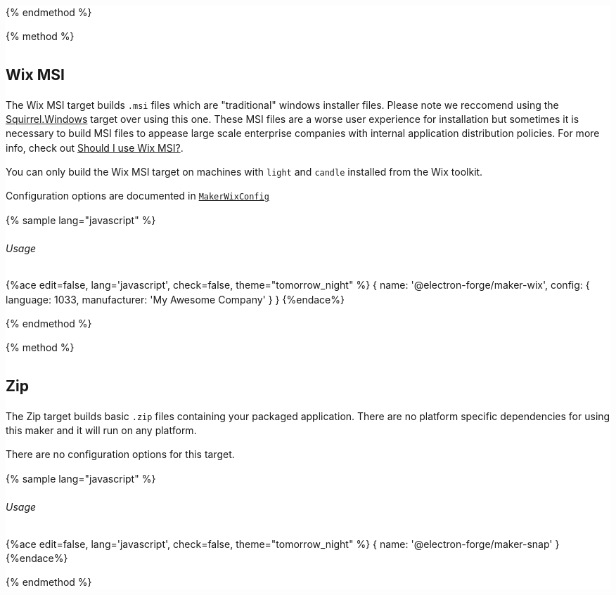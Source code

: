 {% endmethod %}

{% method %}
## Wix MSI

The Wix MSI target builds `.msi` files which are "traditional" windows installer
files.  Please note we reccomend using the [Squirrel.Windows](#Squirrel.Windows)
target over using this one. These MSI files are a worse user experience for
installation but sometimes it is necessary to build MSI files to appease large
scale enterprise companies with internal application distribution policies.  For
more info, check out [Should I use Wix MSI?](https://github.com/felixrieseberg/electron-wix-msi#should-i-use-this).

You can only build the Wix MSI target on machines with `light` and `candle` installed
from the Wix toolkit.

Configuration options are documented in [`MakerWixConfig`](ref:///ts/maker/wix/interfaces/makerwixconfig.html)

{% sample lang="javascript" %}
###### Usage
{%ace edit=false, lang='javascript', check=false, theme="tomorrow_night" %}
{
  name: '@electron-forge/maker-wix',
  config: {
    language: 1033,
    manufacturer: 'My Awesome Company'
  }
}
{%endace%}

{% endmethod %}

{% method %}
## Zip

The Zip target builds basic `.zip` files containing your packaged application.
There are no platform specific dependencies for using this maker and it will run
on any platform.

There are no configuration options for this target.

{% sample lang="javascript" %}
###### Usage
{%ace edit=false, lang='javascript', check=false, theme="tomorrow_night" %}
{
  name: '@electron-forge/maker-snap'
}
{%endace%}

{% endmethod %}